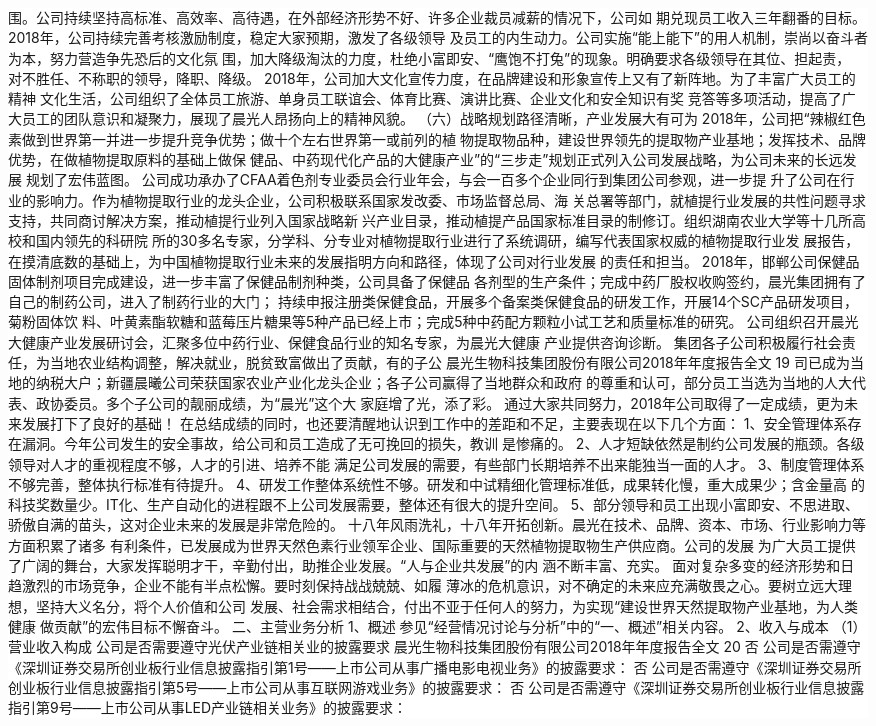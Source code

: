 围。公司持续坚持高标准、高效率、高待遇，在外部经济形势不好、许多企业裁员减薪的情况下，公司如
期兑现员工收入三年翻番的目标。2018年，公司持续完善考核激励制度，稳定大家预期，激发了各级领导
及员工的内生动力。公司实施“能上能下”的用人机制，崇尚以奋斗者为本，努力营造争先恐后的文化氛
围，加大降级淘汰的力度，杜绝小富即安、“鹰饱不打兔”的现象。明确要求各级领导在其位、担起责，
对不胜任、不称职的领导，降职、降级。
2018年，公司加大文化宣传力度，在品牌建设和形象宣传上又有了新阵地。为了丰富广大员工的精神
文化生活，公司组织了全体员工旅游、单身员工联谊会、体育比赛、演讲比赛、企业文化和安全知识有奖
竞答等多项活动，提高了广大员工的团队意识和凝聚力，展现了晨光人昂扬向上的精神风貌。
（六）战略规划路径清晰，产业发展大有可为
2018年，公司把“辣椒红色素做到世界第一并进一步提升竞争优势；做十个左右世界第一或前列的植
物提取物品种，建设世界领先的提取物产业基地；发挥技术、品牌优势，在做植物提取原料的基础上做保
健品、中药现代化产品的大健康产业”的“三步走”规划正式列入公司发展战略，为公司未来的长远发展
规划了宏伟蓝图。
公司成功承办了CFAA着色剂专业委员会行业年会，与会一百多个企业同行到集团公司参观，进一步提
升了公司在行业的影响力。作为植物提取行业的龙头企业，公司积极联系国家发改委、市场监督总局、海
关总署等部门，就植提行业发展的共性问题寻求支持，共同商讨解决方案，推动植提行业列入国家战略新
兴产业目录，推动植提产品国家标准目录的制修订。组织湖南农业大学等十几所高校和国内领先的科研院
所的30多名专家，分学科、分专业对植物提取行业进行了系统调研，编写代表国家权威的植物提取行业发
展报告，在摸清底数的基础上，为中国植物提取行业未来的发展指明方向和路径，体现了公司对行业发展
的责任和担当。
2018年，邯郸公司保健品固体制剂项目完成建设，进一步丰富了保健品制剂种类，公司具备了保健品
各剂型的生产条件；完成中药厂股权收购签约，晨光集团拥有了自己的制药公司，进入了制药行业的大门；
持续申报注册类保健食品，开展多个备案类保健食品的研发工作，开展14个SC产品研发项目，菊粉固体饮
料、叶黄素酯软糖和蓝莓压片糖果等5种产品已经上市；完成5种中药配方颗粒小试工艺和质量标准的研究。
公司组织召开晨光大健康产业发展研讨会，汇聚多位中药行业、保健食品行业的知名专家，为晨光大健康
产业提供咨询诊断。
集团各子公司积极履行社会责任，为当地农业结构调整，解决就业，脱贫致富做出了贡献，有的子公
晨光生物科技集团股份有限公司2018年年度报告全文
19
司已成为当地的纳税大户；新疆晨曦公司荣获国家农业产业化龙头企业；各子公司赢得了当地群众和政府
的尊重和认可，部分员工当选为当地的人大代表、政协委员。多个子公司的靓丽成绩，为“晨光”这个大
家庭增了光，添了彩。
通过大家共同努力，2018年公司取得了一定成绩，更为未来发展打下了良好的基础！
在总结成绩的同时，也还要清醒地认识到工作中的差距和不足，主要表现在以下几个方面：
1、安全管理体系存在漏洞。今年公司发生的安全事故，给公司和员工造成了无可挽回的损失，教训
是惨痛的。
2、人才短缺依然是制约公司发展的瓶颈。各级领导对人才的重视程度不够，人才的引进、培养不能
满足公司发展的需要，有些部门长期培养不出来能独当一面的人才。
3、制度管理体系不够完善，整体执行标准有待提升。
4、研发工作整体系统性不够。研发和中试精细化管理标准低，成果转化慢，重大成果少；含金量高
的科技奖数量少。IT化、生产自动化的进程跟不上公司发展需要，整体还有很大的提升空间。
5、部分领导和员工出现小富即安、不思进取、骄傲自满的苗头，这对企业未来的发展是非常危险的。
十八年风雨洗礼，十八年开拓创新。晨光在技术、品牌、资本、市场、行业影响力等方面积累了诸多
有利条件，已发展成为世界天然色素行业领军企业、国际重要的天然植物提取物生产供应商。公司的发展
为广大员工提供了广阔的舞台，大家发挥聪明才干，辛勤付出，助推企业发展。“人与企业共发展”的内
涵不断丰富、充实。
面对复杂多变的经济形势和日趋激烈的市场竞争，企业不能有半点松懈。要时刻保持战战兢兢、如履
薄冰的危机意识，对不确定的未来应充满敬畏之心。要树立远大理想，坚持大义名分，将个人价值和公司
发展、社会需求相结合，付出不亚于任何人的努力，为实现“建设世界天然提取物产业基地，为人类健康
做贡献”的宏伟目标不懈奋斗。
二、主营业务分析
1、概述
参见“经营情况讨论与分析”中的“一、概述”相关内容。
2、收入与成本
（1）营业收入构成
公司是否需要遵守光伏产业链相关业的披露要求
晨光生物科技集团股份有限公司2018年年度报告全文
20
否
公司是否需遵守《深圳证券交易所创业板行业信息披露指引第1号——上市公司从事广播电影电视业务》的披露要求：
否
公司是否需遵守《深圳证券交易所创业板行业信息披露指引第5号——上市公司从事互联网游戏业务》的披露要求：
否
公司是否需遵守《深圳证券交易所创业板行业信息披露指引第9号——上市公司从事LED产业链相关业务》的披露要求：